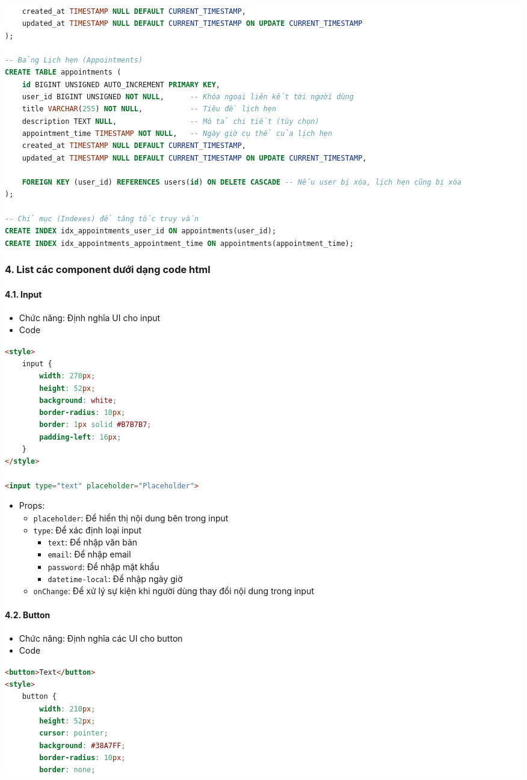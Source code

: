 ```sql
    created_at TIMESTAMP NULL DEFAULT CURRENT_TIMESTAMP,
    updated_at TIMESTAMP NULL DEFAULT CURRENT_TIMESTAMP ON UPDATE CURRENT_TIMESTAMP
);

-- Bảng Lịch hẹn (Appointments)
CREATE TABLE appointments (
    id BIGINT UNSIGNED AUTO_INCREMENT PRIMARY KEY,
    user_id BIGINT UNSIGNED NOT NULL,      -- Khóa ngoại liên kết tới người dùng
    title VARCHAR(255) NOT NULL,           -- Tiêu đề lịch hẹn
    description TEXT NULL,                 -- Mô tả chi tiết (tùy chọn)
    appointment_time TIMESTAMP NOT NULL,   -- Ngày giờ cụ thể của lịch hẹn
    created_at TIMESTAMP NULL DEFAULT CURRENT_TIMESTAMP,
    updated_at TIMESTAMP NULL DEFAULT CURRENT_TIMESTAMP ON UPDATE CURRENT_TIMESTAMP,

    FOREIGN KEY (user_id) REFERENCES users(id) ON DELETE CASCADE -- Nếu user bị xóa, lịch hẹn cũng bị xóa
);

-- Chỉ mục (Indexes) để tăng tốc truy vấn
CREATE INDEX idx_appointments_user_id ON appointments(user_id);
CREATE INDEX idx_appointments_appointment_time ON appointments(appointment_time);
```

### 4. List các component dưới dạng code html
#### 4.1. Input
- Chức năng: Định nghĩa UI cho input
- Code
```html
<style>
    input {
        width: 270px;
        height: 52px;
        background: white;
        border-radius: 10px;
        border: 1px solid #B7B7B7;
        padding-left: 16px;
    }
</style>

<input type="text" placeholder="Placeholder">
```
- Props:
    - `placeholder`: Để hiển thị nội dung bên trong input
    - `type`: Để xác định loại input
        - `text`: Để nhập văn bản
        - `email`: Để nhập email
        - `password`: Để nhập mật khẩu
        - `datetime-local`: Để nhập ngày giờ
    - `onChange`: Để xử lý sự kiện khi người dùng thay đổi nội dung trong input
#### 4.2. Button
- Chức năng: Định nghĩa các UI cho button
- Code
```html
<button>Text</button>
<style>
    button {
        width: 210px;
        height: 52px;
        cursor: pointer;
        background: #38A7FF;
        border-radius: 10px;
        border: none;
```